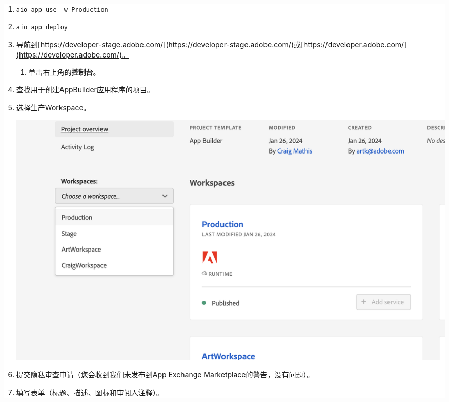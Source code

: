    1. `aio app use -w Production`
   1. `aio app deploy`

1. 导航到[https://developer-stage.adobe.com/](https://developer-stage.adobe.com/)或[https://developer.adobe.com/](https://developer.adobe.com/)。

   1. 单击右上角的&#x200B;**控制台**。

1. 查找用于创建AppBuilder应用程序的项目。
1. 选择生产Workspace。

   ![选择生产工作区](assets/find-application.png)

1. 提交隐私审查申请（您会收到我们未发布到App Exchange Marketplace的警告，没有问题）。
1. 填写表单（标题、描述、图标和审阅人注释）。
